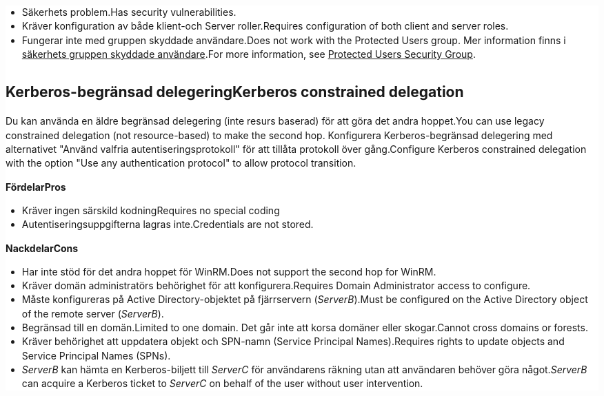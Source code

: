 - <span data-ttu-id="c6b1f-141">Säkerhets problem.</span><span class="sxs-lookup"><span data-stu-id="c6b1f-141">Has security vulnerabilities.</span></span>
- <span data-ttu-id="c6b1f-142">Kräver konfiguration av både klient-och Server roller.</span><span class="sxs-lookup"><span data-stu-id="c6b1f-142">Requires configuration of both client and server roles.</span></span>
- <span data-ttu-id="c6b1f-143">Fungerar inte med gruppen skyddade användare.</span><span class="sxs-lookup"><span data-stu-id="c6b1f-143">Does not work with the Protected Users group.</span></span> <span data-ttu-id="c6b1f-144">Mer information finns i [säkerhets gruppen skyddade användare][protected-users].</span><span class="sxs-lookup"><span data-stu-id="c6b1f-144">For more information, see [Protected Users Security Group][protected-users].</span></span>

## <a name="kerberos-constrained-delegation"></a><span data-ttu-id="c6b1f-145">Kerberos-begränsad delegering</span><span class="sxs-lookup"><span data-stu-id="c6b1f-145">Kerberos constrained delegation</span></span>

<span data-ttu-id="c6b1f-146">Du kan använda en äldre begränsad delegering (inte resurs baserad) för att göra det andra hoppet.</span><span class="sxs-lookup"><span data-stu-id="c6b1f-146">You can use legacy constrained delegation (not resource-based) to make the second hop.</span></span> <span data-ttu-id="c6b1f-147">Konfigurera Kerberos-begränsad delegering med alternativet "Använd valfria autentiseringsprotokoll" för att tillåta protokoll över gång.</span><span class="sxs-lookup"><span data-stu-id="c6b1f-147">Configure Kerberos constrained delegation with the option "Use any authentication protocol" to allow protocol transition.</span></span>

<span data-ttu-id="c6b1f-148">**Fördelar**</span><span class="sxs-lookup"><span data-stu-id="c6b1f-148">**Pros**</span></span>

- <span data-ttu-id="c6b1f-149">Kräver ingen särskild kodning</span><span class="sxs-lookup"><span data-stu-id="c6b1f-149">Requires no special coding</span></span>
- <span data-ttu-id="c6b1f-150">Autentiseringsuppgifterna lagras inte.</span><span class="sxs-lookup"><span data-stu-id="c6b1f-150">Credentials are not stored.</span></span>

<span data-ttu-id="c6b1f-151">**Nackdelar**</span><span class="sxs-lookup"><span data-stu-id="c6b1f-151">**Cons**</span></span>

- <span data-ttu-id="c6b1f-152">Har inte stöd för det andra hoppet för WinRM.</span><span class="sxs-lookup"><span data-stu-id="c6b1f-152">Does not support the second hop for WinRM.</span></span>
- <span data-ttu-id="c6b1f-153">Kräver domän administratörs behörighet för att konfigurera.</span><span class="sxs-lookup"><span data-stu-id="c6b1f-153">Requires Domain Administrator access to configure.</span></span>
- <span data-ttu-id="c6b1f-154">Måste konfigureras på Active Directory-objektet på fjärrservern (_ServerB_).</span><span class="sxs-lookup"><span data-stu-id="c6b1f-154">Must be configured on the Active Directory object of the remote server (_ServerB_).</span></span>
- <span data-ttu-id="c6b1f-155">Begränsad till en domän.</span><span class="sxs-lookup"><span data-stu-id="c6b1f-155">Limited to one domain.</span></span> <span data-ttu-id="c6b1f-156">Det går inte att korsa domäner eller skogar.</span><span class="sxs-lookup"><span data-stu-id="c6b1f-156">Cannot cross domains or forests.</span></span>
- <span data-ttu-id="c6b1f-157">Kräver behörighet att uppdatera objekt och SPN-namn (Service Principal Names).</span><span class="sxs-lookup"><span data-stu-id="c6b1f-157">Requires rights to update objects and Service Principal Names (SPNs).</span></span>
- <span data-ttu-id="c6b1f-158">_ServerB_ kan hämta en Kerberos-biljett till _ServerC_ för användarens räkning utan att användaren behöver göra något.</span><span class="sxs-lookup"><span data-stu-id="c6b1f-158">_ServerB_ can acquire a Kerberos ticket to _ServerC_ on behalf of the user without user intervention.</span></span>


[blog]: /archive/blogs/poshchap/security-focus-analysing-account-is-sensitive-and-cannot-be-delegated-for-privileged-accounts
[ktools]: /previous-versions/windows/it-pro/windows-server-2003/cc738673(v=ws.10)
[credssp]: /windows/win32/secauthn/credential-security-support-provider
[beware]: https://www.powershellmagazine.com/2014/03/06/accidental-sabotage-beware-of-credssp
[pth]: https://www.microsoft.com/download/details.aspx?id=36036
[credssp-psblog]: https://devblogs.microsoft.com/scripting/enable-powershell-second-hop-functionality-with-credssp/
[whats-new]: /previous-versions/windows/it-pro/windows-server-2012-R2-and-2012/hh831747(v=ws.11)
[kcd2012-1]: https://www.itprotoday.com/windows-server/how-windows-server-2012-eases-pain-kerberos-constrained-delegation-part-1
[kcd2012-2]: https://www.itprotoday.com/windows-server/how-windows-server-2012-eases-pain-kerberos-constrained-delegation-part-2
[kcdpaper]: https://aka.ms/kcdpaper
[MS-ADA2]: /openspecs/windows_protocols/ms-ada2/cea4ac11-a4b2-4f2d-84cc-aebb4a4ad405
[MS-SFU]: /openspecs/windows_protocols/ms-sfu/bde93b0e-f3c9-4ddf-9f44-e1453be7af5a
[remote-admin]: /archive/blogs/taylorb/remote-administration-without-constrained-delegation-using-principalsallowedtodelegatetoaccount
[pssessionconfig]: /archive/blogs/sergey_babkins_blog/another-solution-to-multi-hop-powershell-remoting
[protected-users]: /windows-server/security/credentials-protection-and-management/protected-users-security-group